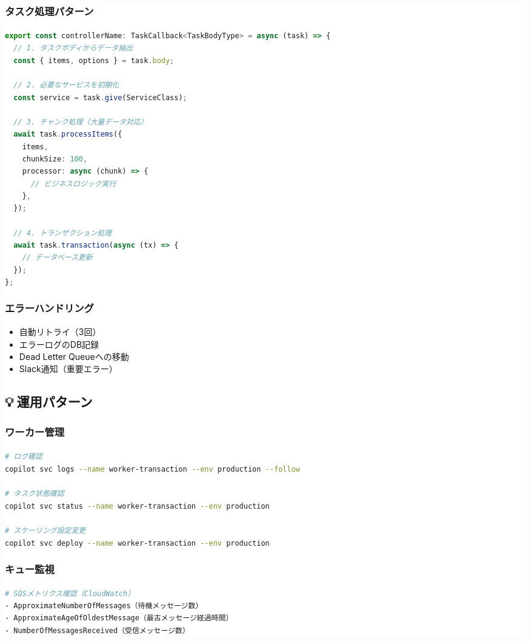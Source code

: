 ```typescript
```

### タスク処理パターン
```typescript
export const controllerName: TaskCallback<TaskBodyType> = async (task) => {
  // 1. タスクボディからデータ抽出
  const { items, options } = task.body;
  
  // 2. 必要なサービスを初期化
  const service = task.give(ServiceClass);
  
  // 3. チャンク処理（大量データ対応）
  await task.processItems({
    items,
    chunkSize: 100,
    processor: async (chunk) => {
      // ビジネスロジック実行
    },
  });
  
  // 4. トランザクション処理
  await task.transaction(async (tx) => {
    // データベース更新
  });
};
```

### エラーハンドリング
- 自動リトライ（3回）
- エラーログのDB記録
- Dead Letter Queueへの移動
- Slack通知（重要エラー）

## 💡 運用パターン

### ワーカー管理
```bash
# ログ確認
copilot svc logs --name worker-transaction --env production --follow

# タスク状態確認
copilot svc status --name worker-transaction --env production

# スケーリング設定変更
copilot svc deploy --name worker-transaction --env production
```

### キュー監視
```bash
# SQSメトリクス確認（CloudWatch）
- ApproximateNumberOfMessages（待機メッセージ数）
- ApproximateAgeOfOldestMessage（最古メッセージ経過時間）
- NumberOfMessagesReceived（受信メッセージ数）
```
